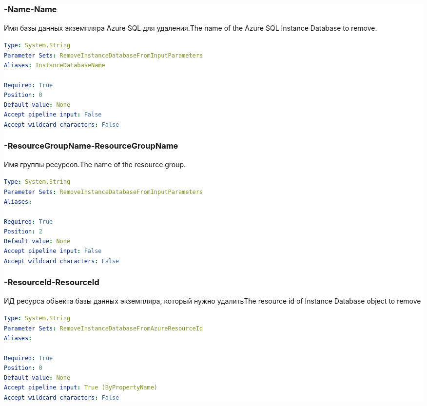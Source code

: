 ### <span data-ttu-id="651de-122">-Name</span><span class="sxs-lookup"><span data-stu-id="651de-122">-Name</span></span>
<span data-ttu-id="651de-123">Имя базы данных экземпляра Azure SQL для удаления.</span><span class="sxs-lookup"><span data-stu-id="651de-123">The name of the Azure SQL Instance Database to remove.</span></span>

```yaml
Type: System.String
Parameter Sets: RemoveInstanceDatabaseFromInputParameters
Aliases: InstanceDatabaseName

Required: True
Position: 0
Default value: None
Accept pipeline input: False
Accept wildcard characters: False
```

### <span data-ttu-id="651de-124">-ResourceGroupName</span><span class="sxs-lookup"><span data-stu-id="651de-124">-ResourceGroupName</span></span>
<span data-ttu-id="651de-125">Имя группы ресурсов.</span><span class="sxs-lookup"><span data-stu-id="651de-125">The name of the resource group.</span></span>

```yaml
Type: System.String
Parameter Sets: RemoveInstanceDatabaseFromInputParameters
Aliases:

Required: True
Position: 2
Default value: None
Accept pipeline input: False
Accept wildcard characters: False
```

### <span data-ttu-id="651de-126">-ResourceId</span><span class="sxs-lookup"><span data-stu-id="651de-126">-ResourceId</span></span>
<span data-ttu-id="651de-127">ИД ресурса объекта базы данных экземпляра, который нужно удалить</span><span class="sxs-lookup"><span data-stu-id="651de-127">The resource id of Instance Database object to remove</span></span>

```yaml
Type: System.String
Parameter Sets: RemoveInstanceDatabaseFromAzureResourceId
Aliases:

Required: True
Position: 0
Default value: None
Accept pipeline input: True (ByPropertyName)
Accept wildcard characters: False
```
